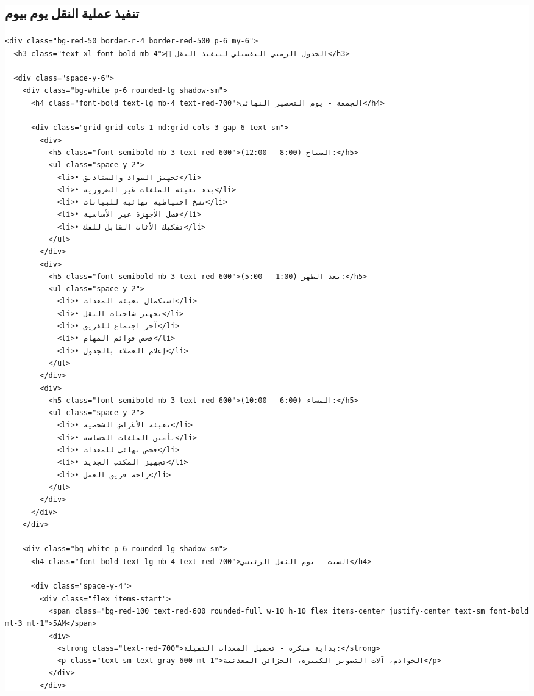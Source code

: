   <section id="execution">
    <h2>تنفيذ عملية النقل يوم بيوم</h2>
    
    <div class="bg-red-50 border-r-4 border-red-500 p-6 my-6">
      <h3 class="text-xl font-bold mb-4">📅 الجدول الزمني التفصيلي لتنفيذ النقل</h3>
      
      <div class="space-y-6">
        <div class="bg-white p-6 rounded-lg shadow-sm">
          <h4 class="font-bold text-lg mb-4 text-red-700">الجمعة - يوم التحضير النهائي</h4>
          
          <div class="grid grid-cols-1 md:grid-cols-3 gap-6 text-sm">
            <div>
              <h5 class="font-semibold mb-3 text-red-600">الصباح (8:00 - 12:00):</h5>
              <ul class="space-y-2">
                <li>• تجهيز المواد والصناديق</li>
                <li>• بدء تعبئة الملفات غير الضرورية</li>
                <li>• نسخ احتياطية نهائية للبيانات</li>
                <li>• فصل الأجهزة غير الأساسية</li>
                <li>• تفكيك الأثاث القابل للفك</li>
              </ul>
            </div>
            <div>
              <h5 class="font-semibold mb-3 text-red-600">بعد الظهر (1:00 - 5:00):</h5>
              <ul class="space-y-2">
                <li>• استكمال تعبئة المعدات</li>
                <li>• تجهيز شاحنات النقل</li>
                <li>• آخر اجتماع للفريق</li>
                <li>• فحص قوائم المهام</li>
                <li>• إعلام العملاء بالجدول</li>
              </ul>
            </div>
            <div>
              <h5 class="font-semibold mb-3 text-red-600">المساء (6:00 - 10:00):</h5>
              <ul class="space-y-2">
                <li>• تعبئة الأغراض الشخصية</li>
                <li>• تأمين الملفات الحساسة</li>
                <li>• فحص نهائي للمعدات</li>
                <li>• تجهيز المكتب الجديد</li>
                <li>• راحة فريق العمل</li>
              </ul>
            </div>
          </div>
        </div>
        
        <div class="bg-white p-6 rounded-lg shadow-sm">
          <h4 class="font-bold text-lg mb-4 text-red-700">السبت - يوم النقل الرئيسي</h4>
          
          <div class="space-y-4">
            <div class="flex items-start">
              <span class="bg-red-100 text-red-600 rounded-full w-10 h-10 flex items-center justify-center text-sm font-bold ml-3 mt-1">5AM</span>
              <div>
                <strong class="text-red-700">بداية مبكرة - تحميل المعدات الثقيلة:</strong>
                <p class="text-sm text-gray-600 mt-1">الخوادم، آلات التصوير الكبيرة، الخزائن المعدنية</p>
              </div>
            </div>
            